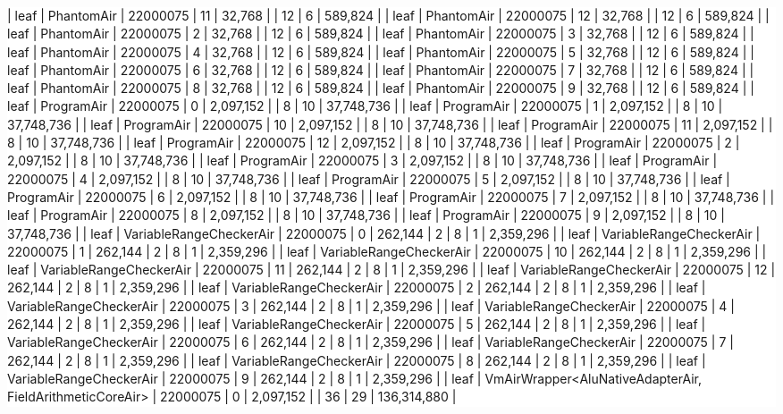 | leaf | PhantomAir | 22000075 | 11 | 32,768 |  | 12 | 6 | 589,824 | 
| leaf | PhantomAir | 22000075 | 12 | 32,768 |  | 12 | 6 | 589,824 | 
| leaf | PhantomAir | 22000075 | 2 | 32,768 |  | 12 | 6 | 589,824 | 
| leaf | PhantomAir | 22000075 | 3 | 32,768 |  | 12 | 6 | 589,824 | 
| leaf | PhantomAir | 22000075 | 4 | 32,768 |  | 12 | 6 | 589,824 | 
| leaf | PhantomAir | 22000075 | 5 | 32,768 |  | 12 | 6 | 589,824 | 
| leaf | PhantomAir | 22000075 | 6 | 32,768 |  | 12 | 6 | 589,824 | 
| leaf | PhantomAir | 22000075 | 7 | 32,768 |  | 12 | 6 | 589,824 | 
| leaf | PhantomAir | 22000075 | 8 | 32,768 |  | 12 | 6 | 589,824 | 
| leaf | PhantomAir | 22000075 | 9 | 32,768 |  | 12 | 6 | 589,824 | 
| leaf | ProgramAir | 22000075 | 0 | 2,097,152 |  | 8 | 10 | 37,748,736 | 
| leaf | ProgramAir | 22000075 | 1 | 2,097,152 |  | 8 | 10 | 37,748,736 | 
| leaf | ProgramAir | 22000075 | 10 | 2,097,152 |  | 8 | 10 | 37,748,736 | 
| leaf | ProgramAir | 22000075 | 11 | 2,097,152 |  | 8 | 10 | 37,748,736 | 
| leaf | ProgramAir | 22000075 | 12 | 2,097,152 |  | 8 | 10 | 37,748,736 | 
| leaf | ProgramAir | 22000075 | 2 | 2,097,152 |  | 8 | 10 | 37,748,736 | 
| leaf | ProgramAir | 22000075 | 3 | 2,097,152 |  | 8 | 10 | 37,748,736 | 
| leaf | ProgramAir | 22000075 | 4 | 2,097,152 |  | 8 | 10 | 37,748,736 | 
| leaf | ProgramAir | 22000075 | 5 | 2,097,152 |  | 8 | 10 | 37,748,736 | 
| leaf | ProgramAir | 22000075 | 6 | 2,097,152 |  | 8 | 10 | 37,748,736 | 
| leaf | ProgramAir | 22000075 | 7 | 2,097,152 |  | 8 | 10 | 37,748,736 | 
| leaf | ProgramAir | 22000075 | 8 | 2,097,152 |  | 8 | 10 | 37,748,736 | 
| leaf | ProgramAir | 22000075 | 9 | 2,097,152 |  | 8 | 10 | 37,748,736 | 
| leaf | VariableRangeCheckerAir | 22000075 | 0 | 262,144 | 2 | 8 | 1 | 2,359,296 | 
| leaf | VariableRangeCheckerAir | 22000075 | 1 | 262,144 | 2 | 8 | 1 | 2,359,296 | 
| leaf | VariableRangeCheckerAir | 22000075 | 10 | 262,144 | 2 | 8 | 1 | 2,359,296 | 
| leaf | VariableRangeCheckerAir | 22000075 | 11 | 262,144 | 2 | 8 | 1 | 2,359,296 | 
| leaf | VariableRangeCheckerAir | 22000075 | 12 | 262,144 | 2 | 8 | 1 | 2,359,296 | 
| leaf | VariableRangeCheckerAir | 22000075 | 2 | 262,144 | 2 | 8 | 1 | 2,359,296 | 
| leaf | VariableRangeCheckerAir | 22000075 | 3 | 262,144 | 2 | 8 | 1 | 2,359,296 | 
| leaf | VariableRangeCheckerAir | 22000075 | 4 | 262,144 | 2 | 8 | 1 | 2,359,296 | 
| leaf | VariableRangeCheckerAir | 22000075 | 5 | 262,144 | 2 | 8 | 1 | 2,359,296 | 
| leaf | VariableRangeCheckerAir | 22000075 | 6 | 262,144 | 2 | 8 | 1 | 2,359,296 | 
| leaf | VariableRangeCheckerAir | 22000075 | 7 | 262,144 | 2 | 8 | 1 | 2,359,296 | 
| leaf | VariableRangeCheckerAir | 22000075 | 8 | 262,144 | 2 | 8 | 1 | 2,359,296 | 
| leaf | VariableRangeCheckerAir | 22000075 | 9 | 262,144 | 2 | 8 | 1 | 2,359,296 | 
| leaf | VmAirWrapper<AluNativeAdapterAir, FieldArithmeticCoreAir> | 22000075 | 0 | 2,097,152 |  | 36 | 29 | 136,314,880 | 